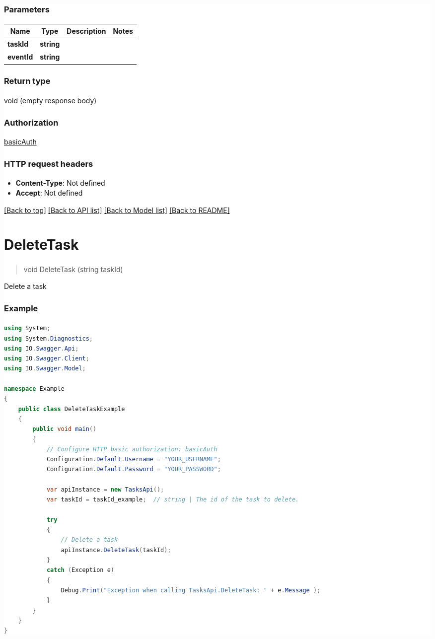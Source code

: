 
### Parameters

Name | Type | Description  | Notes
------------- | ------------- | ------------- | -------------
 **taskId** | **string**|  | 
 **eventId** | **string**|  | 

### Return type

void (empty response body)

### Authorization

[basicAuth](../README.md#basicAuth)

### HTTP request headers

 - **Content-Type**: Not defined
 - **Accept**: Not defined

[[Back to top]](#) [[Back to API list]](../README.md#documentation-for-api-endpoints) [[Back to Model list]](../README.md#documentation-for-models) [[Back to README]](../README.md)

<a name="deletetask"></a>
# **DeleteTask**
> void DeleteTask (string taskId)

Delete a task

### Example
```csharp
using System;
using System.Diagnostics;
using IO.Swagger.Api;
using IO.Swagger.Client;
using IO.Swagger.Model;

namespace Example
{
    public class DeleteTaskExample
    {
        public void main()
        {
            // Configure HTTP basic authorization: basicAuth
            Configuration.Default.Username = "YOUR_USERNAME";
            Configuration.Default.Password = "YOUR_PASSWORD";

            var apiInstance = new TasksApi();
            var taskId = taskId_example;  // string | The id of the task to delete.

            try
            {
                // Delete a task
                apiInstance.DeleteTask(taskId);
            }
            catch (Exception e)
            {
                Debug.Print("Exception when calling TasksApi.DeleteTask: " + e.Message );
            }
        }
    }
}
```
